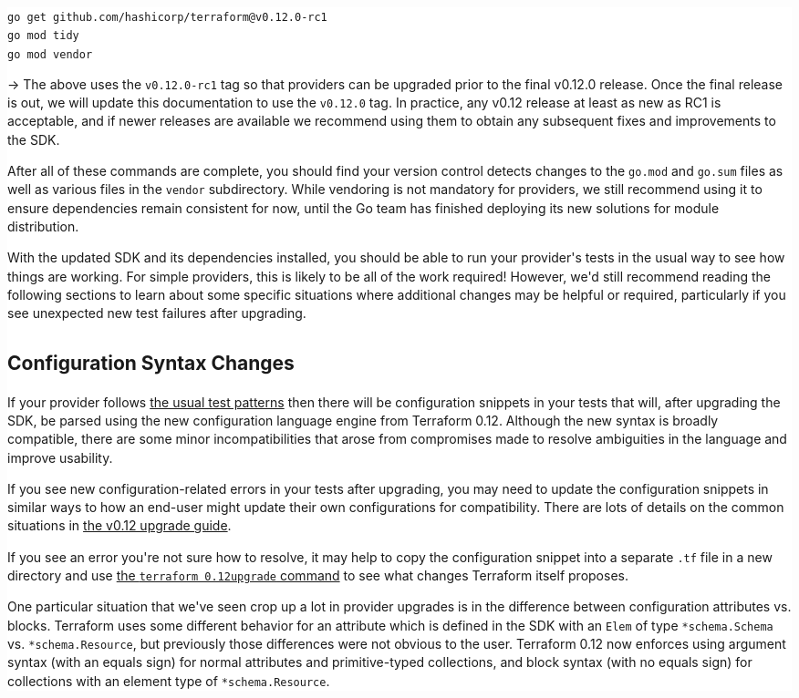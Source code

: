 ```
go get github.com/hashicorp/terraform@v0.12.0-rc1
go mod tidy
go mod vendor
```

-> The above uses the `v0.12.0-rc1` tag so that providers can be upgraded
prior to the final v0.12.0 release. Once the final release is out, we will
update this documentation to use the `v0.12.0` tag. In practice, any
v0.12 release at least as new as RC1 is acceptable, and if newer releases
are available we recommend using them to obtain any subsequent fixes and
improvements to the SDK.

After all of these commands are complete, you should find your version control
detects changes to the `go.mod` and `go.sum` files as well as various files
in the `vendor` subdirectory. While vendoring is not mandatory for providers,
we still recommend using it to ensure dependencies remain consistent for now,
until the Go team has finished deploying its new solutions for module
distribution.

With the updated SDK and its dependencies installed, you should be able to run
your provider's tests in the usual way to see how things are working. For
simple providers, this is likely to be all of the work required! However,
we'd still recommend reading the following sections to learn about some specific
situations where additional changes may be helpful or required, particularly
if you see unexpected new test failures after upgrading.

## Configuration Syntax Changes

If your provider follows
[the usual test patterns](/docs/extend/testing/acceptance-tests/testcase.html)
then there will be configuration snippets in your tests that will, after
upgrading the SDK, be parsed using the new configuration language engine from
Terraform 0.12. Although the new syntax is broadly compatible, there are some
minor incompatibilities that arose from compromises made to resolve ambiguities
in the language and improve usability.

If you see new configuration-related errors in your tests after upgrading, you
may need to update the configuration snippets in similar ways to how an
end-user might update their own configurations for compatibility. There are
lots of details on the common situations in
[the v0.12 upgrade guide](/upgrade-guides/0-12.html).

If you see an error you're not sure how to resolve, it may help to copy the
configuration snippet into a separate `.tf` file in a new directory and use
[the `terraform 0.12upgrade` command](https://www.terraform.io/docs/commands/0.12upgrade.html)
to see what changes Terraform itself proposes.

One particular situation that we've seen crop up a lot in provider upgrades
is in the difference between configuration attributes vs. blocks. Terraform
uses some different behavior for an attribute which is defined in the SDK
with an `Elem` of type `*schema.Schema` vs. `*schema.Resource`, but previously
those differences were not obvious to the user. Terraform 0.12 now enforces
using argument syntax (with an equals sign) for normal attributes and
primitive-typed collections, and block syntax (with no equals sign) for
collections with an element type of `*schema.Resource`.

